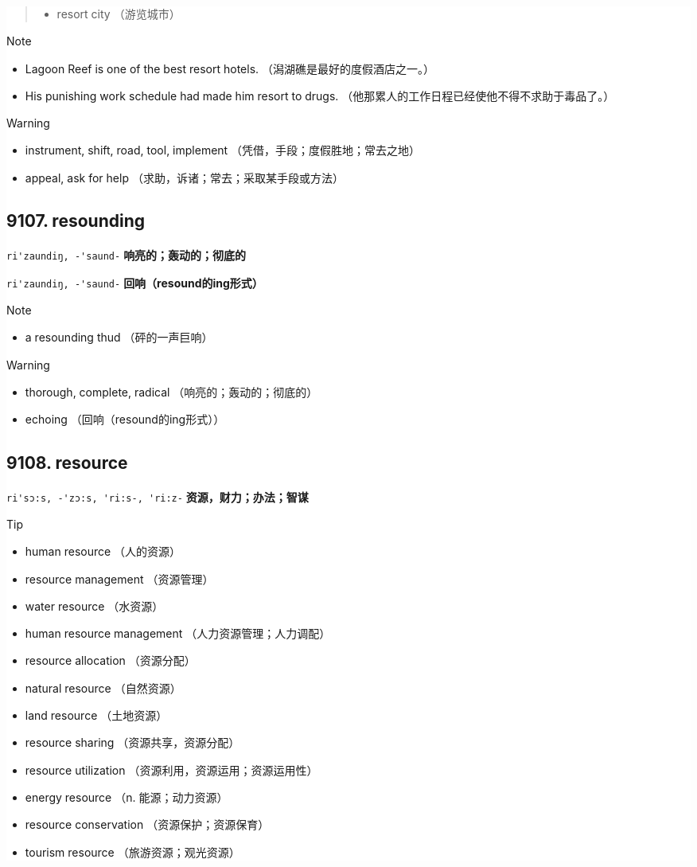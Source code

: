 >
> - resort city （游览城市）
>

> [!NOTE]
>
> - Lagoon Reef is one of the best resort hotels. （潟湖礁是最好的度假酒店之一。）
>
> - His punishing work schedule had made him resort to drugs. （他那累人的工作日程已经使他不得不求助于毒品了。）
>

> [!WARNING]
>
> - instrument, shift, road, tool, implement （凭借，手段；度假胜地；常去之地）
>
> - appeal, ask for help （求助，诉诸；常去；采取某手段或方法）
>

## 9107. resounding

`ri'zaundiŋ, -'saund-`  **响亮的；轰动的；彻底的**

`ri'zaundiŋ, -'saund-`  **回响（resound的ing形式）**

> [!NOTE]
>
> - a resounding thud （砰的一声巨响）
>

> [!WARNING]
>
> - thorough, complete, radical （响亮的；轰动的；彻底的）
>
> - echoing （回响（resound的ing形式））
>

## 9108. resource

`ri'sɔ:s, -'zɔ:s, 'ri:s-, 'ri:z-`  **资源，财力；办法；智谋**

> [!TIP]
>
> - human resource （人的资源）
>
> - resource management （资源管理）
>
> - water resource （水资源）
>
> - human resource management （人力资源管理；人力调配）
>
> - resource allocation （资源分配）
>
> - natural resource （自然资源）
>
> - land resource （土地资源）
>
> - resource sharing （资源共享，资源分配）
>
> - resource utilization （资源利用，资源运用；资源运用性）
>
> - energy resource （n. 能源；动力资源）
>
> - resource conservation （资源保护；资源保育）
>
> - tourism resource （旅游资源；观光资源）
>